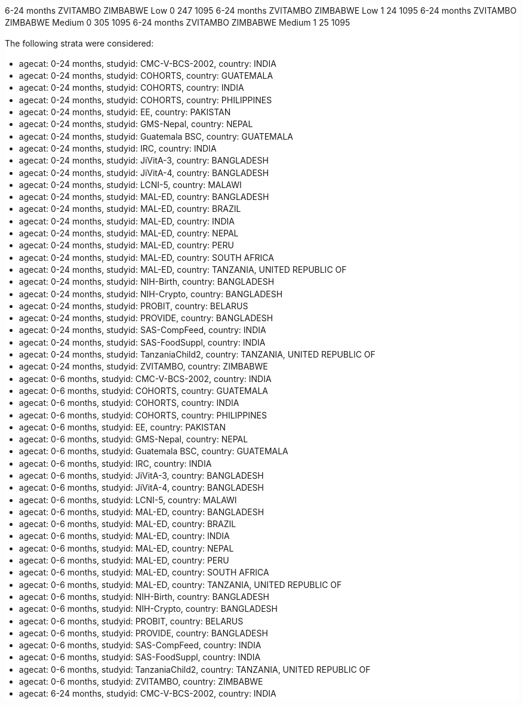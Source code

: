 6-24 months   ZVITAMBO         ZIMBABWE                       Low                   0      247   1095
6-24 months   ZVITAMBO         ZIMBABWE                       Low                   1       24   1095
6-24 months   ZVITAMBO         ZIMBABWE                       Medium                0      305   1095
6-24 months   ZVITAMBO         ZIMBABWE                       Medium                1       25   1095


The following strata were considered:

* agecat: 0-24 months, studyid: CMC-V-BCS-2002, country: INDIA
* agecat: 0-24 months, studyid: COHORTS, country: GUATEMALA
* agecat: 0-24 months, studyid: COHORTS, country: INDIA
* agecat: 0-24 months, studyid: COHORTS, country: PHILIPPINES
* agecat: 0-24 months, studyid: EE, country: PAKISTAN
* agecat: 0-24 months, studyid: GMS-Nepal, country: NEPAL
* agecat: 0-24 months, studyid: Guatemala BSC, country: GUATEMALA
* agecat: 0-24 months, studyid: IRC, country: INDIA
* agecat: 0-24 months, studyid: JiVitA-3, country: BANGLADESH
* agecat: 0-24 months, studyid: JiVitA-4, country: BANGLADESH
* agecat: 0-24 months, studyid: LCNI-5, country: MALAWI
* agecat: 0-24 months, studyid: MAL-ED, country: BANGLADESH
* agecat: 0-24 months, studyid: MAL-ED, country: BRAZIL
* agecat: 0-24 months, studyid: MAL-ED, country: INDIA
* agecat: 0-24 months, studyid: MAL-ED, country: NEPAL
* agecat: 0-24 months, studyid: MAL-ED, country: PERU
* agecat: 0-24 months, studyid: MAL-ED, country: SOUTH AFRICA
* agecat: 0-24 months, studyid: MAL-ED, country: TANZANIA, UNITED REPUBLIC OF
* agecat: 0-24 months, studyid: NIH-Birth, country: BANGLADESH
* agecat: 0-24 months, studyid: NIH-Crypto, country: BANGLADESH
* agecat: 0-24 months, studyid: PROBIT, country: BELARUS
* agecat: 0-24 months, studyid: PROVIDE, country: BANGLADESH
* agecat: 0-24 months, studyid: SAS-CompFeed, country: INDIA
* agecat: 0-24 months, studyid: SAS-FoodSuppl, country: INDIA
* agecat: 0-24 months, studyid: TanzaniaChild2, country: TANZANIA, UNITED REPUBLIC OF
* agecat: 0-24 months, studyid: ZVITAMBO, country: ZIMBABWE
* agecat: 0-6 months, studyid: CMC-V-BCS-2002, country: INDIA
* agecat: 0-6 months, studyid: COHORTS, country: GUATEMALA
* agecat: 0-6 months, studyid: COHORTS, country: INDIA
* agecat: 0-6 months, studyid: COHORTS, country: PHILIPPINES
* agecat: 0-6 months, studyid: EE, country: PAKISTAN
* agecat: 0-6 months, studyid: GMS-Nepal, country: NEPAL
* agecat: 0-6 months, studyid: Guatemala BSC, country: GUATEMALA
* agecat: 0-6 months, studyid: IRC, country: INDIA
* agecat: 0-6 months, studyid: JiVitA-3, country: BANGLADESH
* agecat: 0-6 months, studyid: JiVitA-4, country: BANGLADESH
* agecat: 0-6 months, studyid: LCNI-5, country: MALAWI
* agecat: 0-6 months, studyid: MAL-ED, country: BANGLADESH
* agecat: 0-6 months, studyid: MAL-ED, country: BRAZIL
* agecat: 0-6 months, studyid: MAL-ED, country: INDIA
* agecat: 0-6 months, studyid: MAL-ED, country: NEPAL
* agecat: 0-6 months, studyid: MAL-ED, country: PERU
* agecat: 0-6 months, studyid: MAL-ED, country: SOUTH AFRICA
* agecat: 0-6 months, studyid: MAL-ED, country: TANZANIA, UNITED REPUBLIC OF
* agecat: 0-6 months, studyid: NIH-Birth, country: BANGLADESH
* agecat: 0-6 months, studyid: NIH-Crypto, country: BANGLADESH
* agecat: 0-6 months, studyid: PROBIT, country: BELARUS
* agecat: 0-6 months, studyid: PROVIDE, country: BANGLADESH
* agecat: 0-6 months, studyid: SAS-CompFeed, country: INDIA
* agecat: 0-6 months, studyid: SAS-FoodSuppl, country: INDIA
* agecat: 0-6 months, studyid: TanzaniaChild2, country: TANZANIA, UNITED REPUBLIC OF
* agecat: 0-6 months, studyid: ZVITAMBO, country: ZIMBABWE
* agecat: 6-24 months, studyid: CMC-V-BCS-2002, country: INDIA
